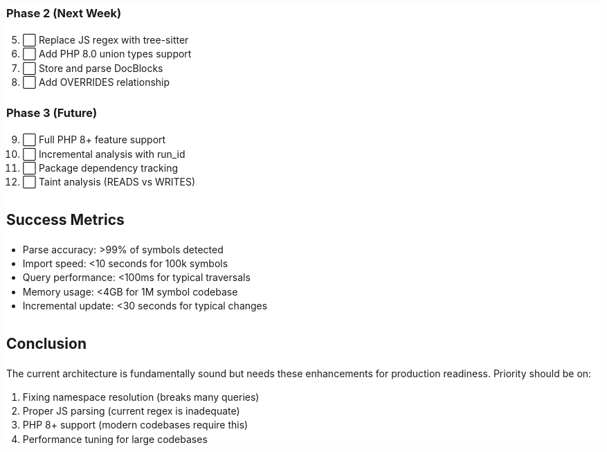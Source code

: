 ### Phase 2 (Next Week)
5. ⬜ Replace JS regex with tree-sitter
6. ⬜ Add PHP 8.0 union types support
7. ⬜ Store and parse DocBlocks
8. ⬜ Add OVERRIDES relationship

### Phase 3 (Future)
9. ⬜ Full PHP 8+ feature support
10. ⬜ Incremental analysis with run_id
11. ⬜ Package dependency tracking
12. ⬜ Taint analysis (READS vs WRITES)

## Success Metrics
- Parse accuracy: >99% of symbols detected
- Import speed: <10 seconds for 100k symbols
- Query performance: <100ms for typical traversals
- Memory usage: <4GB for 1M symbol codebase
- Incremental update: <30 seconds for typical changes

## Conclusion
The current architecture is fundamentally sound but needs these enhancements for production readiness. Priority should be on:
1. Fixing namespace resolution (breaks many queries)
2. Proper JS parsing (current regex is inadequate)
3. PHP 8+ support (modern codebases require this)
4. Performance tuning for large codebases